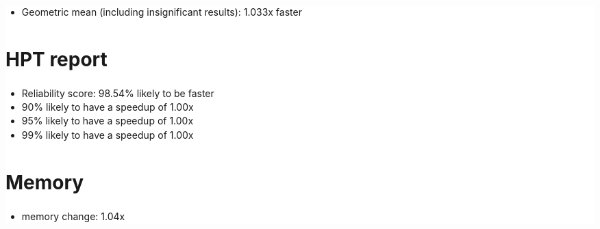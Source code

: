 - Geometric mean (including insignificant results): 1.033x faster

# HPT report

- Reliability score: 98.54% likely to be faster
- 90% likely to have a speedup of 1.00x
- 95% likely to have a speedup of 1.00x
- 99% likely to have a speedup of 1.00x

# Memory
- memory change: 1.04x